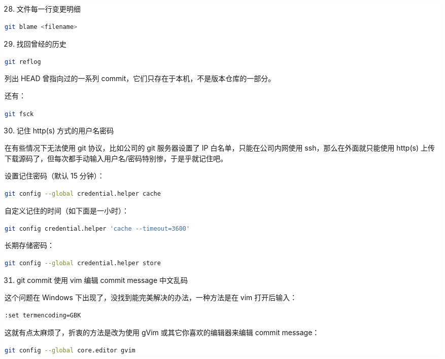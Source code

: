 28. 文件每一行变更明细

```sh
git blame <filename>

```

29. 找回曾经的历史

```sh
git reflog

```

列出 HEAD 曾指向过的一系列 commit，它们只存在于本机，不是版本仓库的一部分。

还有：

```sh
git fsck

```

30. 记住 http(s) 方式的用户名密码

在有些情况下无法使用 git 协议，比如公司的 git 服务器设置了 IP 白名单，只能在公司内网使用 ssh，那么在外面就只能使用 http(s) 上传下载源码了，但每次都手动输入用户名/密码特别惨，于是乎就记住吧。

设置记住密码（默认 15 分钟）：

```sh
git config --global credential.helper cache

```

自定义记住的时间（如下面是一小时）：

```sh
git config credential.helper 'cache --timeout=3600'

```

长期存储密码：

```sh
git config --global credential.helper store

```

31. git commit 使用 vim 编辑 commit message 中文乱码

这个问题在 Windows 下出现了，没找到能完美解决的办法，一种方法是在 vim 打开后输入：

```sh
:set termencoding=GBK

```

这就有点太麻烦了，折衷的方法是改为使用 gVim 或其它你喜欢的编辑器来编辑 commit message：

```sh
git config --global core.editor gvim

```
